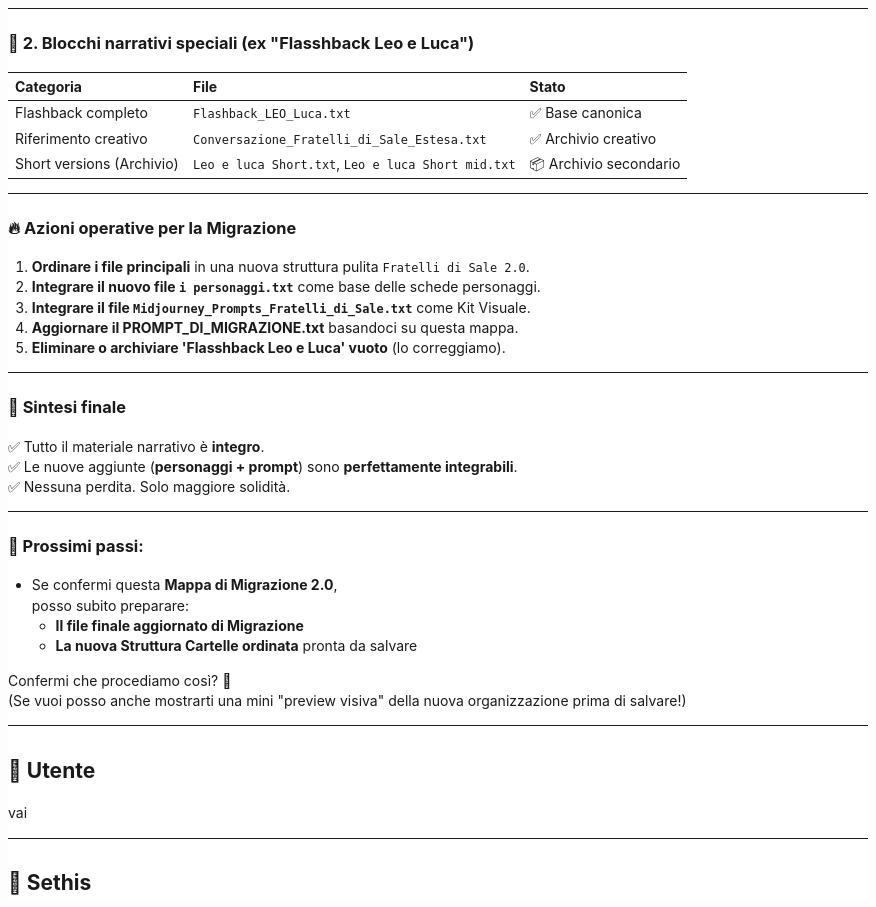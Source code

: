 
---

### 📂 **2. Blocchi narrativi speciali (ex \"Flasshback Leo e Luca\")**

| Categoria                     | File                                                                 | Stato                  |
|:-------------------------------|:--------------------------------------------------------------------|:------------------------|
| Flashback completo             | `Flashback_LEO_Luca.txt`                                            | ✅ Base canonica         |
| Riferimento creativo           | `Conversazione_Fratelli_di_Sale_Estesa.txt`                         | ✅ Archivio creativo     |
| Short versions (Archivio)      | `Leo e luca Short.txt`, `Leo e luca Short mid.txt`                  | 📦 Archivio secondario   |

---

### 🔥 **Azioni operative per la Migrazione**

1. **Ordinare i file principali** in una nuova struttura pulita `Fratelli di Sale 2.0`.
2. **Integrare il nuovo file `i personaggi.txt`** come base delle schede personaggi.
3. **Integrare il file `Midjourney_Prompts_Fratelli_di_Sale.txt`** come Kit Visuale.
4. **Aggiornare il PROMPT_DI_MIGRAZIONE.txt** basandoci su questa mappa.
5. **Eliminare o archiviare 'Flasshback Leo e Luca' vuoto** (lo correggiamo).

---

### 📜 **Sintesi finale**

✅  Tutto il materiale narrativo è **integro**.  
✅  Le nuove aggiunte (**personaggi + prompt**) sono **perfettamente integrabili**.  
✅  Nessuna perdita. Solo maggiore solidità.

---

### 🎯 Prossimi passi:

- Se confermi questa **Mappa di Migrazione 2.0**,  
posso subito preparare:
  - **Il file finale aggiornato di Migrazione**
  - **La nuova Struttura Cartelle ordinata** pronta da salvare

Confermi che procediamo così? 🚀  
(Se vuoi posso anche mostrarti una mini "preview visiva" della nuova organizzazione prima di salvare!)

---

## 👤 **Utente**

vai

---

## 🤖 **Sethis**
